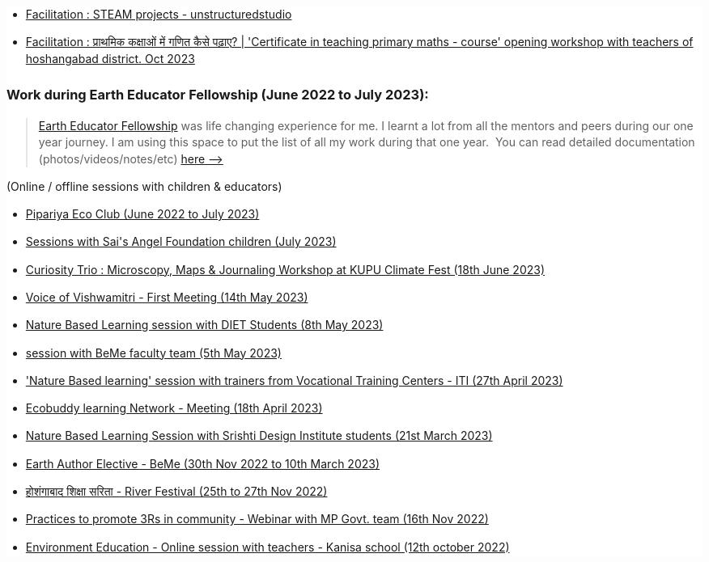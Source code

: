 * [Facilitation : STEAM projects - unstructuredstudio](https://www.instagram.com/p/CrlI_e2yxj_/?img_index=1)

* [Facilitation : प्राथमिक कक्षाओं में गणित कैसे पढ़ाए? | 'Certificate in teaching primary maths - course' opening workshop with teachers of hoshangabad district. Oct 2023](https://www.instagram.com/p/CkkEqixox9X/?img_index=4)





### Work during Earth Educator Fellowship (June 2022 to July 2023):

>[Earth Educator Fellowship](https://www.youcan.in/earth-edu) was life changing experience for me. 
>I learnt a lot from all the mentors and peers during our one year journey.
>I am using this space to put the list of all my work during that one year. 
>You can read detailed documentation (photos/videos/notes/etc) [here -->](https://public.3.basecamp.com/p/K1MsYmKBMRfR23aLMHDBsAJf/vault)  


(Online / offline sessions with children & educators)

*   [Pipariya Eco Club (June 2022 to July 2023)](https://www.instagram.com/p/Ch_r6lJPeIA/?img_index=1)
    
*   [Sessions with Sai's Angel Foundation children (July 2023)](https://www.instagram.com/p/CukHYeCoFud/)
    
*   [Curiosity Trio : Microscopy, Maps & Journaling Workshop at KUPU Climate Fest (18th June 2023)](https://www.instagram.com/p/Ct0wHEkoCOp/?img_index=1)
    
*   [Voice of Vishwamitri - First Meeting (14th May 2023)](https://www.instagram.com/p/Ct91MKxItVY/?img_index=1)
    
*   [Nature Based Learning session with DIET Students (8th May 2023)](https://www.instagram.com/p/CsDClZPJYZZ/?img_index=1)
    
*   [session with BeMe faculty team (5th May 2023)](https://www.instagram.com/p/Cr3xUcCyo2f/?img_index=1)
    
*   ['Nature Based learning' session with trainers from Vocational Training Centers - ITI (27th April 2023)](https://www.instagram.com/p/CriXGbwyPPX/?img_index=1)
    
*   [Ecobuddy learning Network - Meeting (18th April 2023)](https://www.instagram.com/p/CrLxVciSQ0V/)
    
*   [Nature Based Learning Session with Srishti Design Institute students (21st March 2023)](https://www.instagram.com/p/CqXPpTwyIUM/)
    
*   [Earth Author Elective - BeMe (30th Nov 2022 to 10th March 2023)](https://www.instagram.com/p/Co4kN6Gy7L8/?img_index=1)
    
*   [होशंगाबाद शिक्षा सरिता - River Festival (25th to 27th Nov 2022)](https://3.basecamp.com/5637800/p/K1MsYmKBMRfR23aLMHDBsAJf/vault/6292717844)
    
*   [Practices to promote 3Rs in community - Webinar with MP Govt. team (16th Nov 2022)](https://www.instagram.com/p/ClQxGZkykh4/)

* [Environment Education - Online session with teachers - Kanisa school (12th october 2022)](https://www.instagram.com/p/CjnFIqEvxXj/?img_index=1)
   